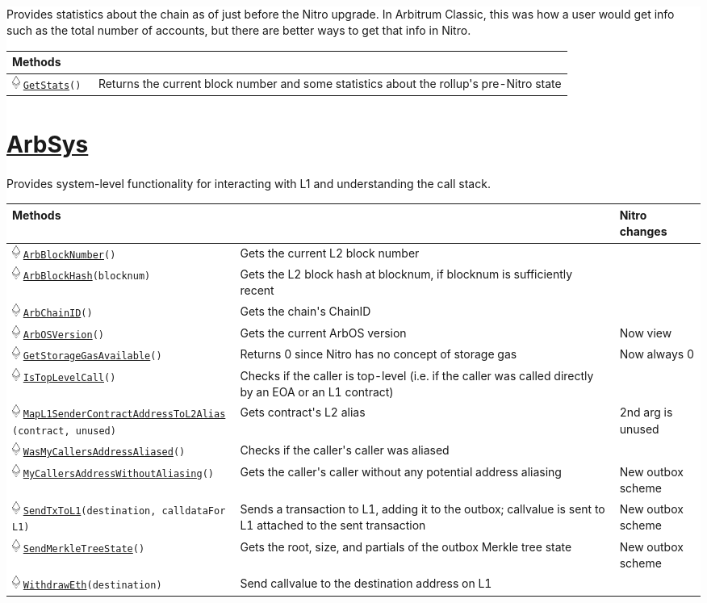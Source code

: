 Provides statistics about the chain as of just before the Nitro upgrade. In Arbitrum Classic, this was how a user would get info such as the total number of accounts, but there are better ways to get that info in Nitro.

| Methods                                         |                                                                                         |
|:------------------------------------------------|:----------------------------------------------------------------------------------------|
| [![](e.png)][STs0] [`GetStats`][ST0]`()` &nbsp; | Returns the current block number and some statistics about the rollup's pre-Nitro state |

[ST0]: https://github.com/OffchainLabs/nitro/blob/3f504c57fba8ddf0759b7a55b4108e0bf5a078b3/precompiles/ArbStatistics.go#L19

[STs0]: https://github.com/OffchainLabs/nitro/blob/3f504c57fba8ddf0759b7a55b4108e0bf5a078b3/solgen/src/precompiles/ArbStatistics.sol#L32


# [ArbSys][ArbSys_link]
Provides system-level functionality for interacting with L1 and understanding the call stack.

| Methods                                                                                  |                                                                                                              | Nitro changes     |
|:-----------------------------------------------------------------------------------------|:-------------------------------------------------------------------------------------------------------------|:------------------|
| [![](e.png)][Ss0] [`ArbBlockNumber`][S0]`()`                                             | Gets the current L2 block number                                                                             |                   |
| [![](e.png)][Ss1] [`ArbBlockHash`][S1]`(blocknum)`                                       | Gets the L2 block hash at blocknum, if blocknum is sufficiently recent                                       |                   |
| [![](e.png)][Ss2] [`ArbChainID`][S2]`()`                                                 | Gets the chain's ChainID                                                                                     |                   |
| [![](e.png)][Ss3] [`ArbOSVersion`][S3]`()`                                               | Gets the current ArbOS version                                                                               | Now view          |
| [![](e.png)][Ss4] [`GetStorageGasAvailable`][S4]`()`                                     | Returns 0 since Nitro has no concept of storage gas                                                          | Now always 0      |
| [![](e.png)][Ss5] [`IsTopLevelCall`][S5]`()`                                             | Checks if the caller is top-level (i.e. if the caller was called directly by an EOA or an L1 contract)       |                   |
| [![](e.png)][Ss6] [`MapL1SenderContractAddressToL2Alias`][S6]`(contract, unused)` &nbsp; | Gets contract's L2 alias                                                                                     | 2nd arg is unused |
| [![](e.png)][Ss7] [`WasMyCallersAddressAliased`][S7]`()`                                 | Checks if the caller's caller was aliased                                                                    |                   |
| [![](e.png)][Ss8] [`MyCallersAddressWithoutAliasing`][S8]`()`                            | Gets the caller's caller without any potential address aliasing                                              | New outbox scheme |
| [![](e.png)][Ss9] [`SendTxToL1`][S9]`(destination, calldataForL1)`                       | Sends a transaction to L1, adding it to the outbox; callvalue is sent to L1 attached to the sent transaction | New outbox scheme |
| [![](e.png)][Ss10] [`SendMerkleTreeState`][S10]`()`                                      | Gets the root, size, and partials of the outbox Merkle tree state                                            | New outbox scheme |
| [![](e.png)][Ss11] [`WithdrawEth`][S11]`(destination)`                                   | Send callvalue to the destination address on L1                                                              |                   |

[S0]: https://github.com/OffchainLabs/nitro/blob/3f504c57fba8ddf0759b7a55b4108e0bf5a078b3/precompiles/ArbSys.go#L30
[S1]: https://github.com/OffchainLabs/nitro/blob/3f504c57fba8ddf0759b7a55b4108e0bf5a078b3/precompiles/ArbSys.go#L35
[S2]: https://github.com/OffchainLabs/nitro/blob/3f504c57fba8ddf0759b7a55b4108e0bf5a078b3/precompiles/ArbSys.go#L50
[S3]: https://github.com/OffchainLabs/nitro/blob/3f504c57fba8ddf0759b7a55b4108e0bf5a078b3/precompiles/ArbSys.go#L55
[S4]: https://github.com/OffchainLabs/nitro/blob/3f504c57fba8ddf0759b7a55b4108e0bf5a078b3/precompiles/ArbSys.go#L61
[S5]: https://github.com/OffchainLabs/nitro/blob/3f504c57fba8ddf0759b7a55b4108e0bf5a078b3/precompiles/ArbSys.go#L66
[S6]: https://github.com/OffchainLabs/nitro/blob/3f504c57fba8ddf0759b7a55b4108e0bf5a078b3/precompiles/ArbSys.go#L71
[S7]: https://github.com/OffchainLabs/nitro/blob/3f504c57fba8ddf0759b7a55b4108e0bf5a078b3/precompiles/ArbSys.go#L76
[S8]: https://github.com/OffchainLabs/nitro/blob/3f504c57fba8ddf0759b7a55b4108e0bf5a078b3/precompiles/ArbSys.go#L82
[S9]: https://github.com/OffchainLabs/nitro/blob/3f504c57fba8ddf0759b7a55b4108e0bf5a078b3/precompiles/ArbSys.go#L98
[S10]: https://github.com/OffchainLabs/nitro/blob/3f504c57fba8ddf0759b7a55b4108e0bf5a078b3/precompiles/ArbSys.go#L171
[S11]: https://github.com/OffchainLabs/nitro/blob/3f504c57fba8ddf0759b7a55b4108e0bf5a078b3/precompiles/ArbSys.go#L187

[Ss0]: https://github.com/OffchainLabs/nitro/blob/3f504c57fba8ddf0759b7a55b4108e0bf5a078b3/solgen/src/precompiles/ArbSys.sol#L31
[Ss1]: https://github.com/OffchainLabs/nitro/blob/3f504c57fba8ddf0759b7a55b4108e0bf5a078b3/solgen/src/precompiles/ArbSys.sol#L37
[Ss2]: https://github.com/OffchainLabs/nitro/blob/3f504c57fba8ddf0759b7a55b4108e0bf5a078b3/solgen/src/precompiles/ArbSys.sol#L43

[ArbAddressTable_link]: https://github.com/OffchainLabs/nitro/blob/master/precompiles/ArbAddressTable.go
[ArbAggregator_link]: https://github.com/OffchainLabs/nitro/blob/master/precompiles/ArbAddressTable.go
[ArbBLS_link]: https://github.com/OffchainLabs/nitro/blob/master/precompiles/ArbBLS.go
[ArbDebug_link]: https://github.com/OffchainLabs/nitro/blob/master/precompiles/ArbDebug.go
[ArbFunctionTable_link]: https://github.com/OffchainLabs/nitro/blob/master/precompiles/ArbFunctionTable.go
[ArbInfo_link]: https://github.com/OffchainLabs/nitro/blob/master/precompiles/ArbInfo.go
[ArbGasInfo_link]: https://github.com/OffchainLabs/nitro/blob/master/precompiles/ArbGasInfo.go
[ArbosTest_link]: https://github.com/OffchainLabs/nitro/blob/master/precompiles/ArbosTest.go
[ArbOwner_link]: https://github.com/OffchainLabs/nitro/blob/master/precompiles/ArbOwner.go
[ArbOwnerPublic_link]: https://github.com/OffchainLabs/nitro/blob/master/precompiles/ArbOwnerPublic.go
[ArbRetryableTx_link]: https://github.com/OffchainLabs/nitro/blob/master/precompiles/ArbRetryableTx.go
[ArbStatistics_link]: https://github.com/OffchainLabs/nitro/blob/master/precompiles/ArbStatistics.go
[ArbSys_link]: https://github.com/OffchainLabs/nitro/blob/master/precompiles/ArbSys.go
[AT0]: https://github.com/OffchainLabs/nitro/blob/3f504c57fba8ddf0759b7a55b4108e0bf5a078b3/precompiles/ArbAddressTable.go#L18
[AT1]: https://github.com/OffchainLabs/nitro/blob/3f504c57fba8ddf0759b7a55b4108e0bf5a078b3/precompiles/ArbAddressTable.go#L23
[AT2]: https://github.com/OffchainLabs/nitro/blob/3f504c57fba8ddf0759b7a55b4108e0bf5a078b3/precompiles/ArbAddressTable.go#L28
[AT3]: https://github.com/OffchainLabs/nitro/blob/3f504c57fba8ddf0759b7a55b4108e0bf5a078b3/precompiles/ArbAddressTable.go#L41
[AT4]: https://github.com/OffchainLabs/nitro/blob/3f504c57fba8ddf0759b7a55b4108e0bf5a078b3/precompiles/ArbAddressTable.go#L53
[AT5]: https://github.com/OffchainLabs/nitro/blob/3f504c57fba8ddf0759b7a55b4108e0bf5a078b3/precompiles/ArbAddressTable.go#L68
[AT6]: https://github.com/OffchainLabs/nitro/blob/3f504c57fba8ddf0759b7a55b4108e0bf5a078b3/precompiles/ArbAddressTable.go#L74
[ATs0]: https://github.com/OffchainLabs/nitro/blob/3f504c57fba8ddf0759b7a55b4108e0bf5a078b3/solgen/src/precompiles/ArbAddressTable.sol#L31
[ATs1]: https://github.com/OffchainLabs/nitro/blob/3f504c57fba8ddf0759b7a55b4108e0bf5a078b3/solgen/src/precompiles/ArbAddressTable.sol#L38
[ATs2]: https://github.com/OffchainLabs/nitro/blob/3f504c57fba8ddf0759b7a55b4108e0bf5a078b3/solgen/src/precompiles/ArbAddressTable.sol#L46
[ATs3]: https://github.com/OffchainLabs/nitro/blob/3f504c57fba8ddf0759b7a55b4108e0bf5a078b3/solgen/src/precompiles/ArbAddressTable.sol#L55
[ATs4]: https://github.com/OffchainLabs/nitro/blob/3f504c57fba8ddf0759b7a55b4108e0bf5a078b3/solgen/src/precompiles/ArbAddressTable.sol#L61
[ATs5]: https://github.com/OffchainLabs/nitro/blob/3f504c57fba8ddf0759b7a55b4108e0bf5a078b3/solgen/src/precompiles/ArbAddressTable.sol#L68
[ATs6]: https://github.com/OffchainLabs/nitro/blob/3f504c57fba8ddf0759b7a55b4108e0bf5a078b3/solgen/src/precompiles/ArbAddressTable.sol#L73
[A0]: https://github.com/OffchainLabs/nitro/blob/ba3a86afb2e7057bdc3cce54b28be4c1c0579180/precompiles/ArbAggregator.go#L25
[A1]: https://github.com/OffchainLabs/nitro/blob/ba3a86afb2e7057bdc3cce54b28be4c1c0579180/precompiles/ArbAggregator.go#L42
[A2]: https://github.com/OffchainLabs/nitro/blob/ba3a86afb2e7057bdc3cce54b28be4c1c0579180/precompiles/ArbAggregator.go#L51
[A3]: https://github.com/OffchainLabs/nitro/blob/ba3a86afb2e7057bdc3cce54b28be4c1c0579180/precompiles/ArbAggregator.go#L56
[A4]: https://github.com/OffchainLabs/nitro/blob/ba3a86afb2e7057bdc3cce54b28be4c1c0579180/precompiles/ArbAggregator.go#L73
[A5]: https://github.com/OffchainLabs/nitro/blob/ba3a86afb2e7057bdc3cce54b28be4c1c0579180/precompiles/ArbAggregator.go#L79
[A6]: https://github.com/OffchainLabs/nitro/blob/ba3a86afb2e7057bdc3cce54b28be4c1c0579180/precompiles/ArbAggregator.go#L91
[A7]: https://github.com/OffchainLabs/nitro/blob/ba3a86afb2e7057bdc3cce54b28be4c1c0579180/precompiles/ArbAggregator.go#L96
[As0]: https://github.com/OffchainLabs/nitro/blob/ba3a86afb2e7057bdc3cce54b28be4c1c0579180/solgen/src/precompiles/ArbAggregator.sol#L28
[As1]: https://github.com/OffchainLabs/nitro/blob/ba3a86afb2e7057bdc3cce54b28be4c1c0579180/solgen/src/precompiles/ArbAggregator.sol#L32
[As2]: https://github.com/OffchainLabs/nitro/blob/ba3a86afb2e7057bdc3cce54b28be4c1c0579180/solgen/src/precompiles/ArbAggregator.sol#L35
[As3]: https://github.com/OffchainLabs/nitro/blob/ba3a86afb2e7057bdc3cce54b28be4c1c0579180/solgen/src/precompiles/ArbAggregator.sol#L40
[As4]: https://github.com/OffchainLabs/nitro/blob/ba3a86afb2e7057bdc3cce54b28be4c1c0579180/solgen/src/precompiles/ArbAggregator.sol#L45
[As5]: https://github.com/OffchainLabs/nitro/blob/ba3a86afb2e7057bdc3cce54b28be4c1c0579180/solgen/src/precompiles/ArbAggregator.sol#L51
[As6]: https://github.com/OffchainLabs/nitro/blob/ba3a86afb2e7057bdc3cce54b28be4c1c0579180/solgen/src/precompiles/ArbAggregator.sol#L56
[As7]: https://github.com/OffchainLabs/nitro/blob/ba3a86afb2e7057bdc3cce54b28be4c1c0579180/solgen/src/precompiles/ArbAggregator.sol#L62
[Ad0]: https://github.com/OffchainLabs/nitro/blob/ba3a86afb2e7057bdc3cce54b28be4c1c0579180/precompiles/ArbAggregator.go#L108
[Ad1]: https://github.com/OffchainLabs/nitro/blob/ba3a86afb2e7057bdc3cce54b28be4c1c0579180/precompiles/ArbAggregator.go#L114
[Ads0]: https://github.com/OffchainLabs/nitro/blob/ba3a86afb2e7057bdc3cce54b28be4c1c0579180/solgen/src/precompiles/ArbAggregator.sol#L67
[Ads1]: https://github.com/OffchainLabs/nitro/blob/ba3a86afb2e7057bdc3cce54b28be4c1c0579180/solgen/src/precompiles/ArbAggregator.sol#L75
[B0]: https://github.com/OffchainLabs/nitro/blob/3f504c57fba8ddf0759b7a55b4108e0bf5a078b3/precompiles/ArbBLS.go#L27
[B1]: https://github.com/OffchainLabs/nitro/blob/3f504c57fba8ddf0759b7a55b4108e0bf5a078b3/precompiles/ArbBLS.go#L32
[B2]: https://github.com/OffchainLabs/nitro/blob/3f504c57fba8ddf0759b7a55b4108e0bf5a078b3/precompiles/ArbBLS.go#L37
[B3]: https://github.com/OffchainLabs/nitro/blob/3f504c57fba8ddf0759b7a55b4108e0bf5a078b3/precompiles/ArbBLS.go#L46
[Bs0]: https://github.com/OffchainLabs/nitro/blob/3f504c57fba8ddf0759b7a55b4108e0bf5a078b3/solgen/src/precompiles/ArbBLS.sol#L44
[Bs1]: https://github.com/OffchainLabs/nitro/blob/3f504c57fba8ddf0759b7a55b4108e0bf5a078b3/solgen/src/precompiles/ArbBLS.sol#L52
[Bs2]: https://github.com/OffchainLabs/nitro/blob/3f504c57fba8ddf0759b7a55b4108e0bf5a078b3/solgen/src/precompiles/ArbBLS.sol#L63
[Bs3]: https://github.com/OffchainLabs/nitro/blob/3f504c57fba8ddf0759b7a55b4108e0bf5a078b3/solgen/src/precompiles/ArbBLS.sol#L66
[Bd0]: https://github.com/OffchainLabs/nitro/blob/3f504c57fba8ddf0759b7a55b4108e0bf5a078b3/precompiles/ArbBLS.go#L17
[Bd1]: https://github.com/OffchainLabs/nitro/blob/3f504c57fba8ddf0759b7a55b4108e0bf5a078b3/precompiles/ArbBLS.go#L22
[Bds0]: https://github.com/OffchainLabs/nitro/blob/3f504c57fba8ddf0759b7a55b4108e0bf5a078b3/solgen/src/precompiles/ArbBLS.sol#L25
[Bds1]: https://github.com/OffchainLabs/nitro/blob/3f504c57fba8ddf0759b7a55b4108e0bf5a078b3/solgen/src/precompiles/ArbBLS.sol#L33
[D0]: https://github.com/OffchainLabs/nitro/blob/3f504c57fba8ddf0759b7a55b4108e0bf5a078b3/precompiles/ArbDebug.go#L38
[D1]: https://github.com/OffchainLabs/nitro/blob/3f504c57fba8ddf0759b7a55b4108e0bf5a078b3/precompiles/ArbDebug.go#L19
[Ds0]: https://github.com/OffchainLabs/nitro/blob/3f504c57fba8ddf0759b7a55b4108e0bf5a078b3/solgen/src/precompiles/ArbDebug.sol#L27
[Ds1]: https://github.com/OffchainLabs/nitro/blob/3f504c57fba8ddf0759b7a55b4108e0bf5a078b3/solgen/src/precompiles/ArbDebug.sol#L30
[De0]: https://github.com/OffchainLabs/nitro/blob/3f504c57fba8ddf0759b7a55b4108e0bf5a078b3/precompiles/ArbDebug.go#L24
[De1]: https://github.com/OffchainLabs/nitro/blob/3f504c57fba8ddf0759b7a55b4108e0bf5a078b3/precompiles/ArbDebug.go#L29
[De2]: https://github.com/OffchainLabs/nitro/blob/3f504c57fba8ddf0759b7a55b4108e0bf5a078b3/precompiles/ArbDebug.go#L13
[Des1]: https://github.com/OffchainLabs/nitro/blob/3f504c57fba8ddf0759b7a55b4108e0bf5a078b3/solgen/src/precompiles/ArbDebug.sol#L34
[Des2]: https://github.com/OffchainLabs/nitro/blob/3f504c57fba8ddf0759b7a55b4108e0bf5a078b3/solgen/src/precompiles/ArbDebug.sol#L41
[FT0]: https://github.com/OffchainLabs/nitro/blob/3f504c57fba8ddf0759b7a55b4108e0bf5a078b3/precompiles/ArbFunctionTable.go#L30
[FT1]: https://github.com/OffchainLabs/nitro/blob/3f504c57fba8ddf0759b7a55b4108e0bf5a078b3/precompiles/ArbFunctionTable.go#L25
[FT2]: https://github.com/OffchainLabs/nitro/blob/3f504c57fba8ddf0759b7a55b4108e0bf5a078b3/precompiles/ArbFunctionTable.go#L20
[FTs0]: https://github.com/OffchainLabs/nitro/blob/3f504c57fba8ddf0759b7a55b4108e0bf5a078b3/solgen/src/precompiles/ArbFunctionTable.sol#L35
[FTs1]: https://github.com/OffchainLabs/nitro/blob/3f504c57fba8ddf0759b7a55b4108e0bf5a078b3/solgen/src/precompiles/ArbFunctionTable.sol#L32
[FTs2]: https://github.com/OffchainLabs/nitro/blob/3f504c57fba8ddf0759b7a55b4108e0bf5a078b3/solgen/src/precompiles/ArbFunctionTable.sol#L29
[GI0]: https://github.com/OffchainLabs/nitro/blob/3f504c57fba8ddf0759b7a55b4108e0bf5a078b3/precompiles/ArbGasInfo.go#L27
[GI1]: https://github.com/OffchainLabs/nitro/blob/3f504c57fba8ddf0759b7a55b4108e0bf5a078b3/precompiles/ArbGasInfo.go#L63
[GI2]: https://github.com/OffchainLabs/nitro/blob/3f504c57fba8ddf0759b7a55b4108e0bf5a078b3/precompiles/ArbGasInfo.go#L75
[GI3]: https://github.com/OffchainLabs/nitro/blob/3f504c57fba8ddf0759b7a55b4108e0bf5a078b3/precompiles/ArbGasInfo.go#L99
[GI4]: https://github.com/OffchainLabs/nitro/blob/3f504c57fba8ddf0759b7a55b4108e0bf5a078b3/precompiles/ArbGasInfo.go#L111
[GI5]: https://github.com/OffchainLabs/nitro/blob/3f504c57fba8ddf0759b7a55b4108e0bf5a078b3/precompiles/ArbGasInfo.go#L120
[GI6]: https://github.com/OffchainLabs/nitro/blob/3f504c57fba8ddf0759b7a55b4108e0bf5a078b3/precompiles/ArbGasInfo.go#L125
[GI7]: https://github.com/OffchainLabs/nitro/blob/3f504c57fba8ddf0759b7a55b4108e0bf5a078b3/precompiles/ArbGasInfo.go#L130
[GI8]: https://github.com/OffchainLabs/nitro/blob/3f504c57fba8ddf0759b7a55b4108e0bf5a078b3/precompiles/ArbGasInfo.go#L135
[GI9]: https://github.com/OffchainLabs/nitro/blob/3f504c57fba8ddf0759b7a55b4108e0bf5a078b3/precompiles/ArbGasInfo.go#L140
[GI10]: https://github.com/OffchainLabs/nitro/blob/3f504c57fba8ddf0759b7a55b4108e0bf5a078b3/precompiles/ArbGasInfo.go#L145
[GI11]: https://github.com/OffchainLabs/nitro/blob/3f504c57fba8ddf0759b7a55b4108e0bf5a078b3/precompiles/ArbGasInfo.go#L150
[GI12]: https://github.com/OffchainLabs/nitro/blob/3f504c57fba8ddf0759b7a55b4108e0bf5a078b3/precompiles/ArbGasInfo.go#L155
[GI13]: https://github.com/OffchainLabs/nitro/blob/3f504c57fba8ddf0759b7a55b4108e0bf5a078b3/precompiles/ArbGasInfo.go#L160
[GI14]: https://github.com/OffchainLabs/nitro/blob/3f504c57fba8ddf0759b7a55b4108e0bf5a078b3/precompiles/ArbGasInfo.go#L165
[GI15]: https://github.com/OffchainLabs/nitro/blob/6b6de9068662883518cff13c67b885161763f52c/precompiles/ArbGasInfo.go#L170
[GI16]: https://github.com/OffchainLabs/nitro/blob/6b6de9068662883518cff13c67b885161763f52c/precompiles/ArbGasInfo.go#L175
[GI17]: https://github.com/OffchainLabs/nitro/blob/6b6de9068662883518cff13c67b885161763f52c/precompiles/ArbGasInfo.go#L180
[GIs0]: https://github.com/OffchainLabs/nitro/blob/3f504c57fba8ddf0759b7a55b4108e0bf5a078b3/solgen/src/precompiles/ArbGasInfo.sol#L36
[GIs1]: https://github.com/OffchainLabs/nitro/blob/3f504c57fba8ddf0759b7a55b4108e0bf5a078b3/solgen/src/precompiles/ArbGasInfo.sol#L58
[GIs2]: https://github.com/OffchainLabs/nitro/blob/3f504c57fba8ddf0759b7a55b4108e0bf5a078b3/solgen/src/precompiles/ArbGasInfo.sol#L72
[GIs3]: https://github.com/OffchainLabs/nitro/blob/3f504c57fba8ddf0759b7a55b4108e0bf5a078b3/solgen/src/precompiles/ArbGasInfo.sol#L83
[GIs4]: https://github.com/OffchainLabs/nitro/blob/3f504c57fba8ddf0759b7a55b4108e0bf5a078b3/solgen/src/precompiles/ArbGasInfo.sol#L94
[GIs5]: https://github.com/OffchainLabs/nitro/blob/3f504c57fba8ddf0759b7a55b4108e0bf5a078b3/solgen/src/precompiles/ArbGasInfo.sol#L104
[GIs6]: https://github.com/OffchainLabs/nitro/blob/3f504c57fba8ddf0759b7a55b4108e0bf5a078b3/solgen/src/precompiles/ArbGasInfo.sol#L107
[GIs7]: https://github.com/OffchainLabs/nitro/blob/3f504c57fba8ddf0759b7a55b4108e0bf5a078b3/solgen/src/precompiles/ArbGasInfo.sol#L110
[GIs8]: https://github.com/OffchainLabs/nitro/blob/3f504c57fba8ddf0759b7a55b4108e0bf5a078b3/solgen/src/precompiles/ArbGasInfo.sol#L113
[GIs9]: https://github.com/OffchainLabs/nitro/blob/3f504c57fba8ddf0759b7a55b4108e0bf5a078b3/solgen/src/precompiles/ArbGasInfo.sol#L116
[GIs10]: https://github.com/OffchainLabs/nitro/blob/3f504c57fba8ddf0759b7a55b4108e0bf5a078b3/solgen/src/precompiles/ArbGasInfo.sol#L119
[GIs11]: https://github.com/OffchainLabs/nitro/blob/3f504c57fba8ddf0759b7a55b4108e0bf5a078b3/solgen/src/precompiles/ArbGasInfo.sol#L122
[GIs12]: https://github.com/OffchainLabs/nitro/blob/3f504c57fba8ddf0759b7a55b4108e0bf5a078b3/solgen/src/precompiles/ArbGasInfo.sol#L125
[GIs13]: https://github.com/OffchainLabs/nitro/blob/3f504c57fba8ddf0759b7a55b4108e0bf5a078b3/solgen/src/precompiles/ArbGasInfo.sol#L128
[GIs14]: https://github.com/OffchainLabs/nitro/blob/3f504c57fba8ddf0759b7a55b4108e0bf5a078b3/solgen/src/precompiles/ArbGasInfo.sol#L131
[GIs15]: https://github.com/OffchainLabs/nitro/blob/6b6de9068662883518cff13c67b885161763f52c/contracts/src/precompiles/ArbGasInfo.sol#L123
[GIs16]: https://github.com/OffchainLabs/nitro/blob/6b6de9068662883518cff13c67b885161763f52c/contracts/src/precompiles/ArbGasInfo.sol#L126
[GIs17]: https://github.com/OffchainLabs/nitro/blob/6b6de9068662883518cff13c67b885161763f52c/contracts/src/precompiles/ArbGasInfo.sol#L129
[I0]: https://github.com/OffchainLabs/nitro/blob/3f504c57fba8ddf0759b7a55b4108e0bf5a078b3/precompiles/ArbInfo.go#L18
[I1]: https://github.com/OffchainLabs/nitro/blob/3f504c57fba8ddf0759b7a55b4108e0bf5a078b3/precompiles/ArbInfo.go#L26
[Is0]: https://github.com/OffchainLabs/nitro/blob/3f504c57fba8ddf0759b7a55b4108e0bf5a078b3/solgen/src/precompiles/ArbInfo.sol#L25
[Is1]: https://github.com/OffchainLabs/nitro/blob/3f504c57fba8ddf0759b7a55b4108e0bf5a078b3/solgen/src/precompiles/ArbInfo.sol#L28
[T0]: https://github.com/OffchainLabs/nitro/blob/3f504c57fba8ddf0759b7a55b4108e0bf5a078b3/precompiles/ArbosTest.go#L17
[Ts0]: https://github.com/OffchainLabs/nitro/blob/3f504c57fba8ddf0759b7a55b4108e0bf5a078b3/solgen/src/precompiles/ArbosTest.sol#L27
[O0]: https://github.com/OffchainLabs/nitro/blob/3f504c57fba8ddf0759b7a55b4108e0bf5a078b3/precompiles/ArbOwner.go#L24
[O1]: https://github.com/OffchainLabs/nitro/blob/3f504c57fba8ddf0759b7a55b4108e0bf5a078b3/precompiles/ArbOwner.go#L29
[O2]: https://github.com/OffchainLabs/nitro/blob/3f504c57fba8ddf0759b7a55b4108e0bf5a078b3/precompiles/ArbOwner.go#L38
[O3]: https://github.com/OffchainLabs/nitro/blob/3f504c57fba8ddf0759b7a55b4108e0bf5a078b3/precompiles/ArbOwner.go#L43
[O4]: https://github.com/OffchainLabs/nitro/blob/3f504c57fba8ddf0759b7a55b4108e0bf5a078b3/precompiles/ArbOwner.go#L48
[O5]: https://github.com/OffchainLabs/nitro/blob/3f504c57fba8ddf0759b7a55b4108e0bf5a078b3/precompiles/ArbOwner.go#L53
[O6]: https://github.com/OffchainLabs/nitro/blob/3f504c57fba8ddf0759b7a55b4108e0bf5a078b3/precompiles/ArbOwner.go#L58
[O7]: https://github.com/OffchainLabs/nitro/blob/3f504c57fba8ddf0759b7a55b4108e0bf5a078b3/precompiles/ArbOwner.go#L63
[O8]: https://github.com/OffchainLabs/nitro/blob/3f504c57fba8ddf0759b7a55b4108e0bf5a078b3/precompiles/ArbOwner.go#L68
[O9]: https://github.com/OffchainLabs/nitro/blob/3f504c57fba8ddf0759b7a55b4108e0bf5a078b3/precompiles/ArbOwner.go#L73
[O10]: https://github.com/OffchainLabs/nitro/blob/3f504c57fba8ddf0759b7a55b4108e0bf5a078b3/precompiles/ArbOwner.go#L78
[O11]: https://github.com/OffchainLabs/nitro/blob/3f504c57fba8ddf0759b7a55b4108e0bf5a078b3/precompiles/ArbOwner.go#L83
[O12]: https://github.com/OffchainLabs/nitro/blob/3f504c57fba8ddf0759b7a55b4108e0bf5a078b3/precompiles/ArbOwner.go#L88
[O13]: https://github.com/OffchainLabs/nitro/blob/3f504c57fba8ddf0759b7a55b4108e0bf5a078b3/precompiles/ArbOwner.go#L93
[O14]: https://github.com/OffchainLabs/nitro/blob/3f504c57fba8ddf0759b7a55b4108e0bf5a078b3/precompiles/ArbOwner.go#L98
[O15]: https://github.com/OffchainLabs/nitro/blob/3f504c57fba8ddf0759b7a55b4108e0bf5a078b3/precompiles/ArbOwner.go#L103
[Os0]: https://github.com/OffchainLabs/nitro/blob/3f504c57fba8ddf0759b7a55b4108e0bf5a078b3/solgen/src/precompiles/ArbOwner.sol#L30
[Os1]: https://github.com/OffchainLabs/nitro/blob/3f504c57fba8ddf0759b7a55b4108e0bf5a078b3/solgen/src/precompiles/ArbOwner.sol#L33
[Os2]: https://github.com/OffchainLabs/nitro/blob/3f504c57fba8ddf0759b7a55b4108e0bf5a078b3/solgen/src/precompiles/ArbOwner.sol#L36
[Os3]: https://github.com/OffchainLabs/nitro/blob/3f504c57fba8ddf0759b7a55b4108e0bf5a078b3/solgen/src/precompiles/ArbOwner.sol#L39
[Os4]: https://github.com/OffchainLabs/nitro/blob/3f504c57fba8ddf0759b7a55b4108e0bf5a078b3/solgen/src/precompiles/ArbOwner.sol#L42
[Os5]: https://github.com/OffchainLabs/nitro/blob/3f504c57fba8ddf0759b7a55b4108e0bf5a078b3/solgen/src/precompiles/ArbOwner.sol#L45
[Os6]: https://github.com/OffchainLabs/nitro/blob/3f504c57fba8ddf0759b7a55b4108e0bf5a078b3/solgen/src/precompiles/ArbOwner.sol#L48
[Os7]: https://github.com/OffchainLabs/nitro/blob/3f504c57fba8ddf0759b7a55b4108e0bf5a078b3/solgen/src/precompiles/ArbOwner.sol#L51
[Os8]: https://github.com/OffchainLabs/nitro/blob/3f504c57fba8ddf0759b7a55b4108e0bf5a078b3/solgen/src/precompiles/ArbOwner.sol#L54
[Os9]: https://github.com/OffchainLabs/nitro/blob/3f504c57fba8ddf0759b7a55b4108e0bf5a078b3/solgen/src/precompiles/ArbOwner.sol#L57
[Os10]: https://github.com/OffchainLabs/nitro/blob/3f504c57fba8ddf0759b7a55b4108e0bf5a078b3/solgen/src/precompiles/ArbOwner.sol#L60
[Os11]: https://github.com/OffchainLabs/nitro/blob/3f504c57fba8ddf0759b7a55b4108e0bf5a078b3/solgen/src/precompiles/ArbOwner.sol#L63
[Os12]: https://github.com/OffchainLabs/nitro/blob/3f504c57fba8ddf0759b7a55b4108e0bf5a078b3/solgen/src/precompiles/ArbOwner.sol#L66
[Os13]: https://github.com/OffchainLabs/nitro/blob/3f504c57fba8ddf0759b7a55b4108e0bf5a078b3/solgen/src/precompiles/ArbOwner.sol#L69
[Os14]: https://github.com/OffchainLabs/nitro/blob/3f504c57fba8ddf0759b7a55b4108e0bf5a078b3/solgen/src/precompiles/ArbOwner.sol#L72
[Os15]: https://github.com/OffchainLabs/nitro/blob/3f504c57fba8ddf0759b7a55b4108e0bf5a078b3/solgen/src/precompiles/ArbOwner.sol#L75
[Oe0]: https://github.com/OffchainLabs/nitro/blob/3f504c57fba8ddf0759b7a55b4108e0bf5a078b3/precompiles/wrapper.go#L105
[Oes0]: https://github.com/OffchainLabs/nitro/blob/3f504c57fba8ddf0759b7a55b4108e0bf5a078b3/solgen/src/precompiles/ArbOwner.sol#L78
[OP0]: https://github.com/OffchainLabs/nitro/blob/3f504c57fba8ddf0759b7a55b4108e0bf5a078b3/precompiles/ArbOwnerPublic.go#L24
[OP1]: https://github.com/OffchainLabs/nitro/blob/3f504c57fba8ddf0759b7a55b4108e0bf5a078b3/precompiles/ArbOwnerPublic.go#L19
[OP2]: https://github.com/OffchainLabs/nitro/blob/3f504c57fba8ddf0759b7a55b4108e0bf5a078b3/precompiles/ArbOwnerPublic.go#L29
[OPs0]: https://github.com/OffchainLabs/nitro/blob/3f504c57fba8ddf0759b7a55b4108e0bf5a078b3/solgen/src/precompiles/ArbOwnerPublic.sol#L25
[OPs1]: https://github.com/OffchainLabs/nitro/blob/3f504c57fba8ddf0759b7a55b4108e0bf5a078b3/solgen/src/precompiles/ArbOwnerPublic.sol#L28
[OPs2]: https://github.com/OffchainLabs/nitro/blob/3f504c57fba8ddf0759b7a55b4108e0bf5a078b3/solgen/src/precompiles/ArbOwnerPublic.sol#L31
[RT0]: https://github.com/OffchainLabs/nitro/blob/3f504c57fba8ddf0759b7a55b4108e0bf5a078b3/precompiles/ArbRetryableTx.go#L184
[RT1]: https://github.com/OffchainLabs/nitro/blob/3f504c57fba8ddf0759b7a55b4108e0bf5a078b3/precompiles/ArbRetryableTx.go#L171
[RT2]: https://github.com/OffchainLabs/nitro/blob/3f504c57fba8ddf0759b7a55b4108e0bf5a078b3/precompiles/ArbRetryableTx.go#L110
[RT3]: https://github.com/OffchainLabs/nitro/blob/3f504c57fba8ddf0759b7a55b4108e0bf5a078b3/precompiles/ArbRetryableTx.go#L115
[RT4]: https://github.com/OffchainLabs/nitro/blob/3f504c57fba8ddf0759b7a55b4108e0bf5a078b3/precompiles/ArbRetryableTx.go#L132
[RT5]: https://github.com/OffchainLabs/nitro/blob/3f504c57fba8ddf0759b7a55b4108e0bf5a078b3/precompiles/ArbRetryableTx.go#L36
[RTs0]: https://github.com/OffchainLabs/nitro/blob/3f504c57fba8ddf0759b7a55b4108e0bf5a078b3/solgen/src/precompiles/ArbRetryableTx.sol#L70
[RTs1]: https://github.com/OffchainLabs/nitro/blob/3f504c57fba8ddf0759b7a55b4108e0bf5a078b3/solgen/src/precompiles/ArbRetryableTx.sol#L63
[RTs2]: https://github.com/OffchainLabs/nitro/blob/3f504c57fba8ddf0759b7a55b4108e0bf5a078b3/solgen/src/precompiles/ArbRetryableTx.sol#L38
[RTs3]: https://github.com/OffchainLabs/nitro/blob/3f504c57fba8ddf0759b7a55b4108e0bf5a078b3/solgen/src/precompiles/ArbRetryableTx.sol#L45
[RTs4]: https://github.com/OffchainLabs/nitro/blob/3f504c57fba8ddf0759b7a55b4108e0bf5a078b3/solgen/src/precompiles/ArbRetryableTx.sol#L55
[RTs5]: https://github.com/OffchainLabs/nitro/blob/3f504c57fba8ddf0759b7a55b4108e0bf5a078b3/solgen/src/precompiles/ArbRetryableTx.sol#L32
[RTe0]: https://github.com/OffchainLabs/nitro/blob/3f504c57fba8ddf0759b7a55b4108e0bf5a078b3/arbos/tx_processor.go#L143
[RTe1]: https://github.com/OffchainLabs/nitro/blob/3f504c57fba8ddf0759b7a55b4108e0bf5a078b3/precompiles/ArbRetryableTx.go#L163
[RTe2]: https://github.com/OffchainLabs/nitro/blob/3f504c57fba8ddf0759b7a55b4108e0bf5a078b3/arbos/tx_processor.go#L186
[RTe3]: https://github.com/OffchainLabs/nitro/blob/3f504c57fba8ddf0759b7a55b4108e0bf5a078b3/precompiles/ArbRetryableTx.go#L209
[RTes0]: https://github.com/OffchainLabs/nitro/blob/3f504c57fba8ddf0759b7a55b4108e0bf5a078b3/solgen/src/precompiles/ArbRetryableTx.sol#L72
[RTes1]: https://github.com/OffchainLabs/nitro/blob/3f504c57fba8ddf0759b7a55b4108e0bf5a078b3/solgen/src/precompiles/ArbRetryableTx.sol#L73
[RTes2]: https://github.com/OffchainLabs/nitro/blob/3f504c57fba8ddf0759b7a55b4108e0bf5a078b3/solgen/src/precompiles/ArbRetryableTx.sol#L74
[RTes3]: https://github.com/OffchainLabs/nitro/blob/3f504c57fba8ddf0759b7a55b4108e0bf5a078b3/solgen/src/precompiles/ArbRetryableTx.sol#L81
[old_event_link]: https://github.com/OffchainLabs/arb-os/blob/3f504c57fba8ddf0759b7a55b4108e0bf5a078b3/arb_os/arbretryable.mini#L90
[Ss3]: https://github.com/OffchainLabs/nitro/blob/3f504c57fba8ddf0759b7a55b4108e0bf5a078b3/solgen/src/precompiles/ArbSys.sol#L49
[Ss4]: https://github.com/OffchainLabs/nitro/blob/3f504c57fba8ddf0759b7a55b4108e0bf5a078b3/solgen/src/precompiles/ArbSys.sol#L55
[Ss5]: https://github.com/OffchainLabs/nitro/blob/3f504c57fba8ddf0759b7a55b4108e0bf5a078b3/solgen/src/precompiles/ArbSys.sol#L61
[Ss6]: https://github.com/OffchainLabs/nitro/blob/3f504c57fba8ddf0759b7a55b4108e0bf5a078b3/solgen/src/precompiles/ArbSys.sol#L69
[Ss7]: https://github.com/OffchainLabs/nitro/blob/3f504c57fba8ddf0759b7a55b4108e0bf5a078b3/solgen/src/precompiles/ArbSys.sol#L78
[Ss8]: https://github.com/OffchainLabs/nitro/blob/3f504c57fba8ddf0759b7a55b4108e0bf5a078b3/solgen/src/precompiles/ArbSys.sol#L84
[Ss9]: https://github.com/OffchainLabs/nitro/blob/3f504c57fba8ddf0759b7a55b4108e0bf5a078b3/solgen/src/precompiles/ArbSys.sol#L100
[Ss10]: https://github.com/OffchainLabs/nitro/blob/3f504c57fba8ddf0759b7a55b4108e0bf5a078b3/solgen/src/precompiles/ArbSys.sol#L111
[Ss11]: https://github.com/OffchainLabs/nitro/blob/3f504c57fba8ddf0759b7a55b4108e0bf5a078b3/solgen/src/precompiles/ArbSys.sol#L92
[Se0]: https://github.com/OffchainLabs/nitro/blob/3f504c57fba8ddf0759b7a55b4108e0bf5a078b3/precompiles/ArbSys.go#L152
[Se1]: https://github.com/OffchainLabs/nitro/blob/3f504c57fba8ddf0759b7a55b4108e0bf5a078b3/precompiles/ArbSys.go#L138
[Ses0]: https://github.com/OffchainLabs/nitro/blob/3f504c57fba8ddf0759b7a55b4108e0bf5a078b3/solgen/src/precompiles/ArbSys.sol#L124
[Ses1]: https://github.com/OffchainLabs/nitro/blob/3f504c57fba8ddf0759b7a55b4108e0bf5a078b3/solgen/src/precompiles/ArbSys.sol#L143
[Sr0]: https://github.com/OffchainLabs/arb-os/blob/89e36db597c4857a4dac3efd7cc01b13c7845cc0/arb_os/arbsys.mini#L335
[Sr1]: https://github.com/OffchainLabs/arb-os/blob/89e36db597c4857a4dac3efd7cc01b13c7845cc0/arb_os/arbsys.mini#L315
[Srs0]: https://github.com/OffchainLabs/arb-os/blob/89e36db597c4857a4dac3efd7cc01b13c7845cc0/contracts/arbos/builtin/ArbSys.sol#L51
[Srs1]: https://github.com/OffchainLabs/arb-os/blob/89e36db597c4857a4dac3efd7cc01b13c7845cc0/contracts/arbos/builtin/ArbSys.sol#L42
